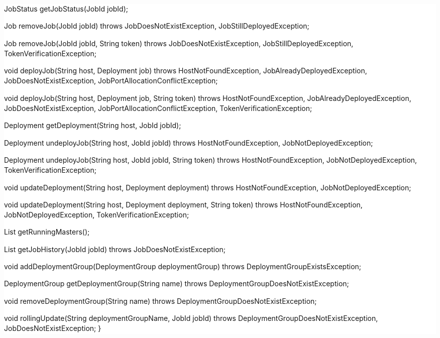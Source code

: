   JobStatus getJobStatus(JobId jobId);

  Job removeJob(JobId jobId)
      throws JobDoesNotExistException,
             JobStillDeployedException;

  Job removeJob(JobId jobId, String token)
      throws JobDoesNotExistException,
             JobStillDeployedException,
             TokenVerificationException;

  void deployJob(String host, Deployment job)
      throws HostNotFoundException,
             JobAlreadyDeployedException,
             JobDoesNotExistException,
             JobPortAllocationConflictException;

  void deployJob(String host, Deployment job, String token)
      throws HostNotFoundException,
             JobAlreadyDeployedException,
             JobDoesNotExistException,
             JobPortAllocationConflictException,
             TokenVerificationException;

  Deployment getDeployment(String host, JobId jobId);

  Deployment undeployJob(String host, JobId jobId)
      throws HostNotFoundException,
             JobNotDeployedException;

  Deployment undeployJob(String host, JobId jobId, String token)
      throws HostNotFoundException,
             JobNotDeployedException,
             TokenVerificationException;

  void updateDeployment(String host, Deployment deployment)
      throws HostNotFoundException,
             JobNotDeployedException;

  void updateDeployment(String host, Deployment deployment, String token)
      throws HostNotFoundException,
             JobNotDeployedException,
             TokenVerificationException;

  List<String> getRunningMasters();

  List<TaskStatusEvent> getJobHistory(JobId jobId) throws JobDoesNotExistException;

  void addDeploymentGroup(DeploymentGroup deploymentGroup) throws DeploymentGroupExistsException;

  DeploymentGroup getDeploymentGroup(String name) throws DeploymentGroupDoesNotExistException;

  void removeDeploymentGroup(String name) throws DeploymentGroupDoesNotExistException;

  void rollingUpdate(String deploymentGroupName, JobId jobId)
      throws DeploymentGroupDoesNotExistException, JobDoesNotExistException;
}
